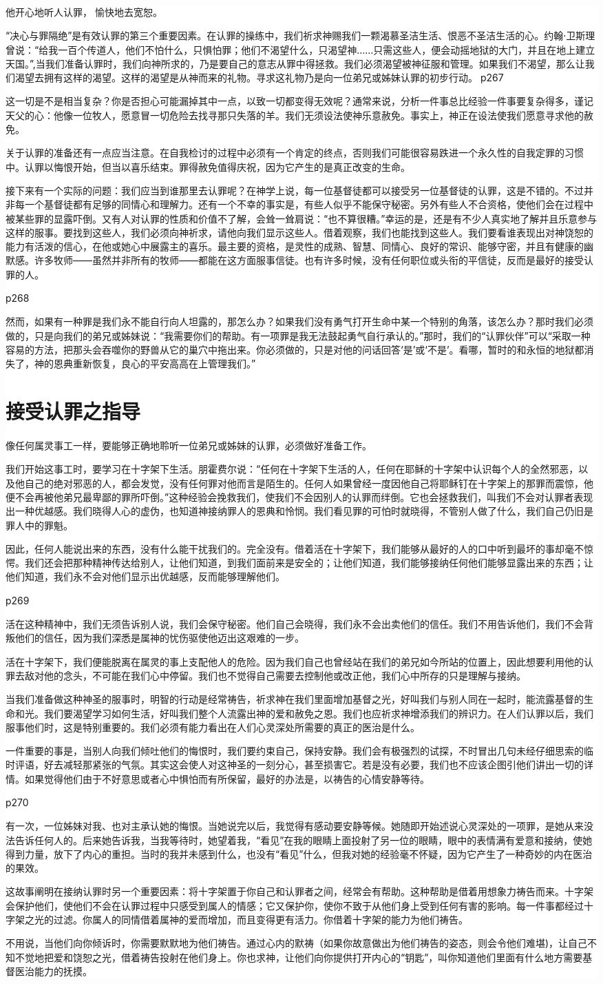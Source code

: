 他开心地听人认罪，
愉快地去宽恕。

“决心与罪隔绝”是有效认罪的第三个重要因素。在认罪的操练中，我们祈求神赐我们一颗渴慕圣洁生活、恨恶不圣洁生活的心。约翰·卫斯理曾说：“给我一百个传道人，他们不怕什么，只惧怕罪；他们不渴望什么，只渴望神……只需这些人，便会动摇地狱的大门，并且在地上建立天国。”,当我们准备认罪时，我们向神所求的，乃是要自己的意志从罪中得拯救。我们必须渴望被神征服和管理。如果我们不渴望，那么让我们渴望去拥有这样的渴望。这样的渴望是从神而来的礼物。寻求这礼物乃是向一位弟兄或姊妹认罪的初步行动。
p267

这一切是不是相当复杂？你是否担心可能漏掉其中一点，以致一切都变得无效呢？通常来说，分析一件事总比经验一件事要复杂得多，谨记天父的心：他像一位牧人，愿意冒一切危险去找寻那只失落的羊。我们无须设法使神乐意赦免。事实上，神正在设法使我们愿意寻求他的赦免。

关于认罪的准备还有一点应当注意。在自我检讨的过程中必须有一个肯定的终点，否则我们可能很容易跌进一个永久性的自我定罪的习惯中。认罪以悔恨开始，但当以喜乐结束。罪得赦免值得庆祝，因为它产生的是真正改变的生命。

接下来有一个实际的问题：我们应当到谁那里去认罪呢？在神学上说，每一位基督徒都可以接受另一位基督徒的认罪，这是不错的。不过并非每一个基督徒都有足够的同情心和理解力。还有一个不幸的事实是，有些人似乎不能保守秘密。另外有些人不合资格，使他们会在过程中被某些罪的显露吓倒。又有人对认罪的性质和价值不了解，会耸一耸肩说：“也不算很糟。”幸运的是，还是有不少人真实地了解并且乐意参与这样的服事。要找到这些人，我们必须向神祈求，请他向我们显示这些人。借着观察，我们也能找到这些人。我们要看谁表现出对神饶恕的能力有活泼的信心，在他或她心中展露主的喜乐。最主要的资格，是灵性的成熟、智慧、同情心、良好的常识、能够守密，并且有健康的幽默感。许多牧师——虽然并非所有的牧师——都能在这方面服事信徒。也有许多时候，没有任何职位或头衔的平信徒，反而是最好的接受认罪的人。

p268

然而，如果有一种罪是我们永不能自行向人坦露的，那怎么办？如果我们没有勇气打开生命中某一个特别的角落，该怎么办？那时我们必须做的，只是向我们的弟兄或姊妹说：“我需要你们的帮助。有一项罪是我无法鼓起勇气自行承认的。”那时，我们的“认罪伙伴”可以“采取一种容易的方法，把那头会吞噬你的野兽从它的巢穴中拖出来。你必须做的，只是对他的问话回答‘是’或‘不是’。看哪，暂时的和永恒的地狱都消失了，神的恩典重新恢复，良心的平安高高在上管理我们。”

# 接受认罪之指导

像任何属灵事工一样，要能够正确地聆听一位弟兄或姊妹的认罪，必须做好准备工作。

我们开始这事工时，要学习在十字架下生活。朋霍费尔说：“任何在十字架下生活的人，任何在耶稣的十字架中认识每个人的全然邪恶，以及他自己的绝对邪恶的人，都会发觉，没有任何罪对他而言是陌生的。任何人如果曾经一度因他自己将耶稣钉在十字架上的那罪而震惊，他便不会再被他弟兄最卑鄙的罪所吓倒。”这种经验会挽救我们，使我们不会因别人的认罪而绊倒。它也会拯救我们，叫我们不会对认罪者表现出一种优越感。我们晓得人心的虚伪，也知道神接纳罪人的恩典和怜悯。我们看见罪的可怕时就晓得，不管别人做了什么，我们自己仍旧是罪人中的罪魁。

因此，任何人能说出来的东西，没有什么能干扰我们的。完全没有。借着活在十字架下，我们能够从最好的人的口中听到最坏的事却毫不惊愕。我们还会把那种精神传达给别人，让他们知道，到我们面前来是安全的；让他们知道，我们能够接纳任何他们能够显露出来的东西；让他们知道，我们永不会对他们显示出优越感，反而能够理解他们。

p269

活在这种精神中，我们无须告诉别人说，我们会保守秘密。他们自己会晓得，我们永不会出卖他们的信任。我们不用告诉他们，我们不会背叛他们的信任，因为我们深悉是属神的忧伤驱使他迈出这艰难的一步。

活在十字架下，我们便能脱离在属灵的事上支配他人的危险。因为我们自己也曾经站在我们的弟兄如今所站的位置上，因此想要利用他的认罪去敌对他的念头，不可能在我们心中停留。我们也不觉得自己需要去控制他或改正他，我们心中所存的只是理解与接纳。

当我们准备做这种神圣的服事时，明智的行动是经常祷告，祈求神在我们里面增加基督之光，好叫我们与别人同在一起时，能流露基督的生命和光。我们要渴望学习如何生活，好叫我们整个人流露出神的爱和赦免之恩。我们也应祈求神增添我们的辨识力。在人们认罪以后，我们服事他们时，这是特别重要的。我们必须有能力看出在人们心灵深处所需要的真正的医治是什么。

一件重要的事是，当别人向我们倾吐他们的悔恨时，我们要约束自己，保持安静。我们会有极强烈的试探，不时冒出几句未经仔细思索的临时评语，好去减轻那紧张的气氛。其实这会使人对这神圣的一刻分心，甚至损害它。若是没有必要，我们也不应该企图引他们讲出一切的详情。如果觉得他们由于不好意思或者心中惧怕而有所保留，最好的办法是，以祷告的心情安静等待。

p270

有一次，一位姊妹对我、也对主承认她的悔恨。当她说完以后，我觉得有感动要安静等候。她随即开始述说心灵深处的一项罪，是她从来没法告诉任何人的。后来她告诉我，当我等待时，她望着我，“看见”在我的眼睛上面投射了另一位的眼睛，眼中的表情满有爱意和接纳，使她得到力量，放下了内心的重担。当时的我并未感到什么，也没有“看见”什么，但我对她的经验毫不怀疑，因为它产生了一种奇妙的内在医治的果效。

这故事阐明在接纳认罪时另一个重要因素：将十字架置于你自己和认罪者之间，经常会有帮助。这种帮助是借着用想象力祷告而来。十字架会保护他们，使他们不会在认罪过程中只感受到属人的情感；它又保护你，使你不致于从他们身上受到任何有害的影响。每一件事都经过十字架之光的过滤。你属人的同情借着属神的爱而增加，而且变得更有活力。你借着十字架的能力为他们祷告。

不用说，当他们向你倾诉时，你需要默默地为他们祷告。通过心内的默祷（如果你故意做出为他们祷告的姿态，则会令他们难堪)，让自己不知不觉地把爱和饶恕之光，借着祷告投射在他们身上。你也求神，让他们向你提供打开内心的“钥匙”，叫你知道他们里面有什么地方需要基督医治能力的抚摸。
